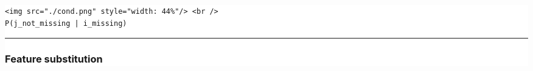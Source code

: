 	<img src="./cond.png" style="width: 44%"/> <br />
    P(j_not_missing | i_missing)
</p>

---

### Feature substitution
<p align="center">